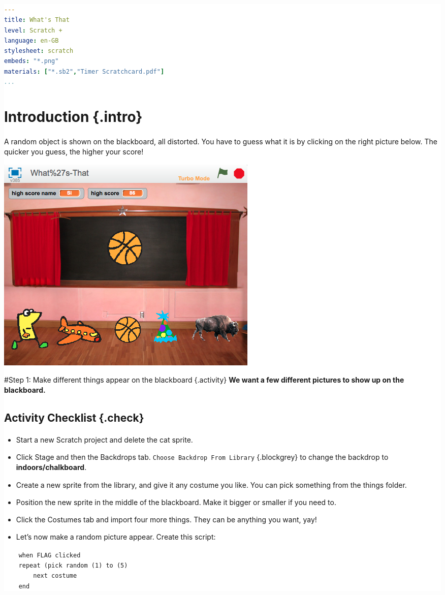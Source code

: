 ```yaml
---
title: What's That
level: Scratch +
language: en-GB
stylesheet: scratch
embeds: "*.png"
materials: ["*.sb2","Timer Scratchcard.pdf"]
...
```


# Introduction {.intro}

A random object is shown on the blackboard, all distorted. You have to guess what it is by clicking on the right picture below. The quicker you guess, the higher your score!

![screenshot](whatsthat_screenshot.png)

#Step 1: Make different things appear on the blackboard {.activity}
__We want a few different pictures to show up on the blackboard.__

## Activity Checklist {.check}

+ Start a new Scratch project and delete the cat sprite.

+ Click Stage and then the Backdrops tab. `Choose Backdrop From Library` {.blockgrey} to change the backdrop to __indoors/chalkboard__.
+ Create a new sprite from the library, and give it any costume you like. You can pick something from the things folder.
+ Position the new sprite in the middle of the blackboard. Make it bigger or smaller if you need to.
+ Click the Costumes tab and import four more things. They can be anything you want, yay!
+ Let’s now make a random picture appear. Create this script:
```blocks
    when FLAG clicked
    repeat (pick random (1) to (5)
        next costume
    end
```
